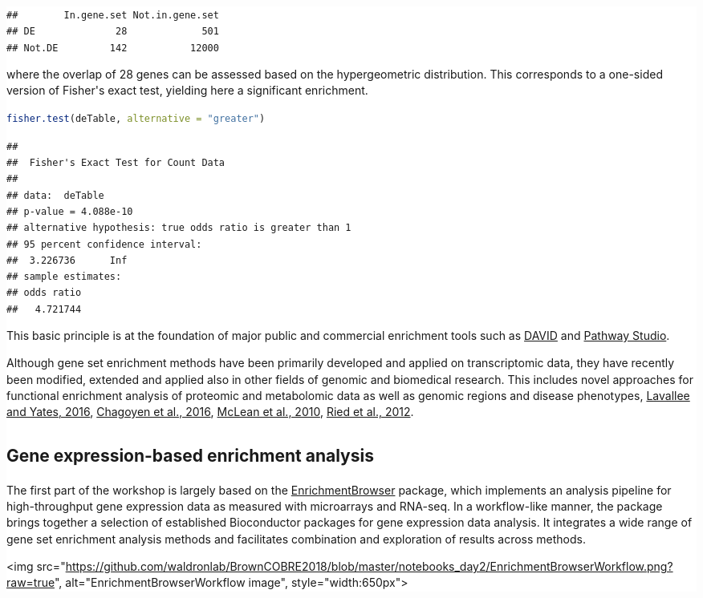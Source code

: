```
##        In.gene.set Not.in.gene.set
## DE              28             501
## Not.DE         142           12000
```

where the overlap of 28 genes can be assessed based on the hypergeometric distribution.
This corresponds to a one-sided version of Fisher's exact test, yielding here a
significant enrichment.



```r
fisher.test(deTable, alternative = "greater")
```

```
## 
## 	Fisher's Exact Test for Count Data
## 
## data:  deTable
## p-value = 4.088e-10
## alternative hypothesis: true odds ratio is greater than 1
## 95 percent confidence interval:
##  3.226736      Inf
## sample estimates:
## odds ratio 
##   4.721744
```

This basic principle is at the foundation of major public and commercial enrichment
tools such as [DAVID](https://david.ncifcrf.gov/) and 
[Pathway Studio](https://www.pathwaystudio.com).

Although gene set enrichment methods have been primarily developed and applied
on transcriptomic data, they have recently been modified, extended and applied
also in other fields of genomic and biomedical research. This includes novel
approaches for functional enrichment analysis of proteomic and metabolomic data
as well as genomic regions and disease phenotypes,
[Lavallee and Yates, 2016](https://doi.org/10.1002/0471250953.bi1328s53),
[Chagoyen et al., 2016](https://doi.org/10.1007/978-1-4939-3572-7_20),
[McLean et al., 2010](https://doi.org/10.1038/nbt.1630),
[Ried et al., 2012](https://doi.org/10.1002/gepi.21617).

## Gene expression-based enrichment analysis

The first part of the workshop is largely based on the
[EnrichmentBrowser](http://bioconductor.org/packages/EnrichmentBrowser)
package, which implements an analysis pipeline
for high-throughput gene expression data as measured with microarrays and
RNA-seq. In a workflow-like manner, the package brings together a selection of
established Bioconductor packages for gene expression data analysis. It
integrates a wide range of gene set enrichment analysis methods and facilitates
combination and exploration of results across methods.

<img src="https://github.com/waldronlab/BrownCOBRE2018/blob/master/notebooks_day2/EnrichmentBrowserWorkflow.png?raw=true", alt="EnrichmentBrowserWorkflow image", style="width:650px">
